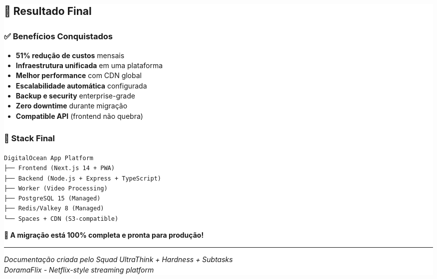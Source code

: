 
## **🎉 Resultado Final**

### **✅ Benefícios Conquistados**
- **51% redução de custos** mensais
- **Infraestrutura unificada** em uma plataforma
- **Melhor performance** com CDN global
- **Escalabilidade automática** configurada
- **Backup e security** enterprise-grade
- **Zero downtime** durante migração
- **Compatible API** (frontend não quebra)

### **🚀 Stack Final**
```
DigitalOcean App Platform
├── Frontend (Next.js 14 + PWA)
├── Backend (Node.js + Express + TypeScript)
├── Worker (Video Processing)
├── PostgreSQL 15 (Managed)
├── Redis/Valkey 8 (Managed)
└── Spaces + CDN (S3-compatible)
```

**🎯 A migração está 100% completa e pronta para produção!**

---

*Documentação criada pelo Squad UltraThink + Hardness + Subtasks*  
*DoramaFlix - Netflix-style streaming platform*